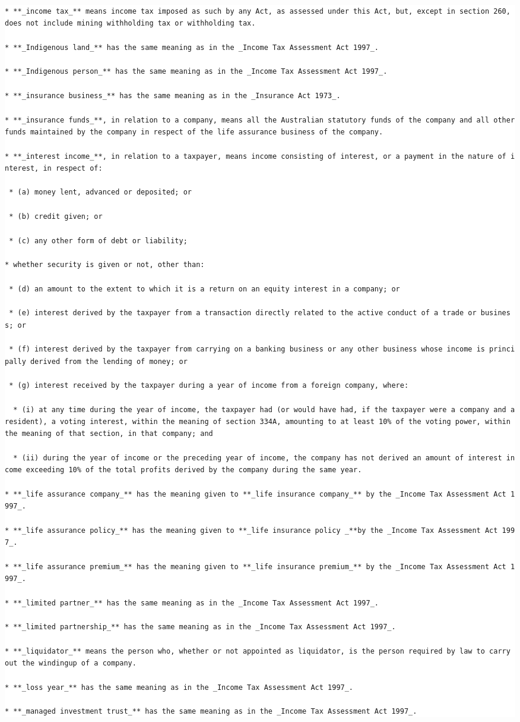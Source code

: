     * **_income tax_** means income tax imposed as such by any Act, as assessed under this Act, but, except in section 260, does not include mining withholding tax or withholding tax.

    * **_Indigenous land_** has the same meaning as in the _Income Tax Assessment Act 1997_.

    * **_Indigenous person_** has the same meaning as in the _Income Tax Assessment Act 1997_.

    * **_insurance business_** has the same meaning as in the _Insurance Act 1973_.

    * **_insurance funds_**, in relation to a company, means all the Australian statutory funds of the company and all other funds maintained by the company in respect of the life assurance business of the company.

    * **_interest income_**, in relation to a taxpayer, means income consisting of interest, or a payment in the nature of interest, in respect of:

     * (a) money lent, advanced or deposited; or

     * (b) credit given; or

     * (c) any other form of debt or liability;

    * whether security is given or not, other than:

     * (d) an amount to the extent to which it is a return on an equity interest in a company; or

     * (e) interest derived by the taxpayer from a transaction directly related to the active conduct of a trade or business; or

     * (f) interest derived by the taxpayer from carrying on a banking business or any other business whose income is principally derived from the lending of money; or

     * (g) interest received by the taxpayer during a year of income from a foreign company, where:

      * (i) at any time during the year of income, the taxpayer had (or would have had, if the taxpayer were a company and a resident), a voting interest, within the meaning of section 334A, amounting to at least 10% of the voting power, within the meaning of that section, in that company; and

      * (ii) during the year of income or the preceding year of income, the company has not derived an amount of interest income exceeding 10% of the total profits derived by the company during the same year.

    * **_life assurance company_** has the meaning given to **_life insurance company_** by the _Income Tax Assessment Act 1997_.

    * **_life assurance policy_** has the meaning given to **_life insurance policy _**by the _Income Tax Assessment Act 1997_.

    * **_life assurance premium_** has the meaning given to **_life insurance premium_** by the _Income Tax Assessment Act 1997_.

    * **_limited partner_** has the same meaning as in the _Income Tax Assessment Act 1997_.

    * **_limited partnership_** has the same meaning as in the _Income Tax Assessment Act 1997_.

    * **_liquidator_** means the person who, whether or not appointed as liquidator, is the person required by law to carry out the windingup of a company.

    * **_loss year_** has the same meaning as in the _Income Tax Assessment Act 1997_. 

    * **_managed investment trust_** has the same meaning as in the _Income Tax Assessment Act 1997_.
